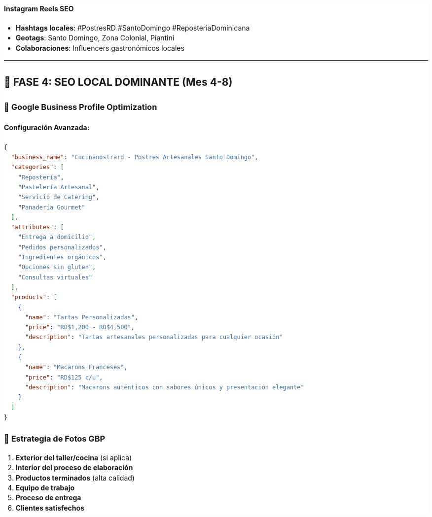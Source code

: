 #### Instagram Reels SEO
- **Hashtags locales**: #PostresRD #SantoDomingo #ReposteriaDominicana
- **Geotags**: Santo Domingo, Zona Colonial, Piantini
- **Colaboraciones**: Influencers gastronómicos locales

---

## 📍 **FASE 4: SEO LOCAL DOMINANTE (Mes 4-8)**

### 🏢 **Google Business Profile Optimization**

#### Configuración Avanzada:
```json
{
  "business_name": "Cucinanostrard - Postres Artesanales Santo Domingo",
  "categories": [
    "Repostería",
    "Pastelería Artesanal",
    "Servicio de Catering",
    "Panadería Gourmet"
  ],
  "attributes": [
    "Entrega a domicilio",
    "Pedidos personalizados",
    "Ingredientes orgánicos",
    "Opciones sin gluten",
    "Consultas virtuales"
  ],
  "products": [
    {
      "name": "Tartas Personalizadas",
      "price": "RD$1,200 - RD$4,500",
      "description": "Tartas artesanales personalizadas para cualquier ocasión"
    },
    {
      "name": "Macarons Franceses",
      "price": "RD$125 c/u",
      "description": "Macarons auténticos con sabores únicos y presentación elegante"
    }
  ]
}
```

### 📸 **Estrategia de Fotos GBP**
1. **Exterior del taller/cocina** (si aplica)
2. **Interior del proceso de elaboración**
3. **Productos terminados** (alta calidad)
4. **Equipo de trabajo**
5. **Proceso de entrega**
6. **Clientes satisfechos**
